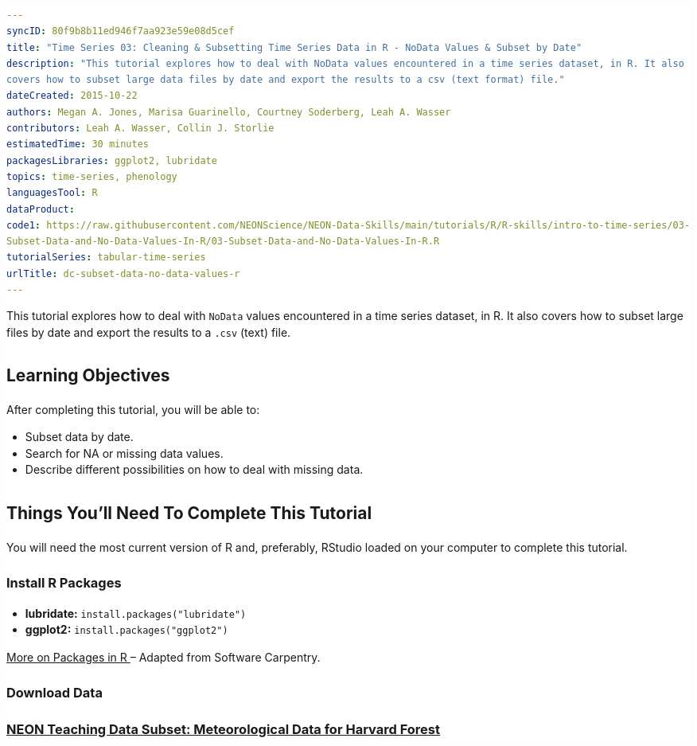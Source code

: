 ```yaml
---
syncID: 80f9b8b11ed946f7aa923e59e08d5cef
title: "Time Series 03: Cleaning & Subsetting Time Series Data in R - NoData Values & Subset by Date"
description: "This tutorial explores how to deal with NoData values encountered in a time series dataset, in R. It also covers how to subset large data files by date and export the results to a csv (text format) file."
dateCreated: 2015-10-22
authors: Megan A. Jones, Marisa Guarinello, Courtney Soderberg, Leah A. Wasser
contributors: Leah A. Wasser, Collin J. Storlie
estimatedTime: 30 minutes
packagesLibraries: ggplot2, lubridate
topics: time-series, phenology
languagesTool: R
dataProduct:
code1: https://raw.githubusercontent.com/NEONScience/NEON-Data-Skills/main/tutorials/R/R-skills/intro-to-time-series/03-Subset-Data-and-No-Data-Values-In-R/03-Subset-Data-and-No-Data-Values-In-R.R
tutorialSeries: tabular-time-series
urlTitle: dc-subset-data-no-data-values-r
---
```



This tutorial explores how to deal with `NoData` values encountered in a time
series dataset, in R. It also covers how to subset large files by date and
export the results to a `.csv` (text) file.


<div id="ds-objectives" markdown="1">

## Learning Objectives
After completing this tutorial, you will be able to:

 * Subset data by date. 
 * Search for NA or missing data values. 
 * Describe different possibilities on how to deal with missing data. 

## Things You’ll Need To Complete This Tutorial 
You will need the most current version of R and, preferably, RStudio loaded on
your computer to complete this tutorial.

### Install R Packages

* **lubridate:** `install.packages("lubridate")`
* **ggplot2:** `install.packages("ggplot2")`

<a href="https://www.neonscience.org/packages-in-r" target="_blank"> More on Packages in R </a>– Adapted from Software Carpentry.

### Download Data 
<h3> <a href="https://ndownloader.figshare.com/files/3701572" > NEON Teaching Data Subset: Meteorological Data for Harvard Forest</a></h3>
